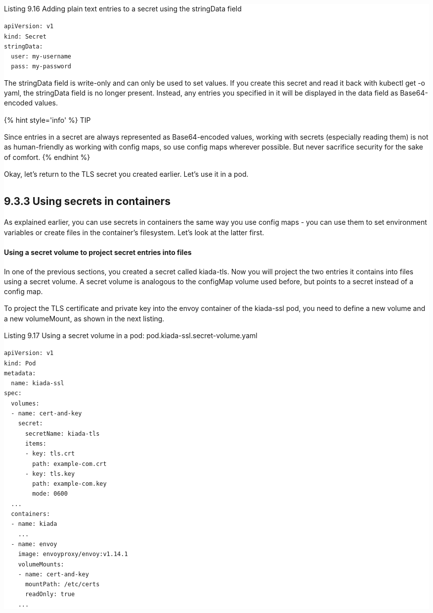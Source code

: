 Listing 9.16 Adding plain text entries to a secret using the stringData field

```shell
apiVersion: v1
kind: Secret
stringData:
  user: my-username
  pass: my-password
```

The stringData field is write-only and can only be used to set values. If you create this secret and read it back with kubectl get -o yaml, the stringData field is no longer present. Instead, any entries you specified in it will be displayed in the data field as Base64-encoded values.

{% hint style='info' %}
TIP

Since entries in a secret are always represented as Base64-encoded values, working with secrets (especially reading them) is not as human-friendly as working with config maps, so use config maps wherever possible. But never sacrifice security for the sake of comfort.
{% endhint %}

Okay, let’s return to the TLS secret you created earlier. Let’s use it in a pod.

## 9.3.3 Using secrets in containers
As explained earlier, you can use secrets in containers the same way you use config maps - you can use them to set environment variables or create files in the container’s filesystem. Let’s look at the latter first.

#### Using a secret volume to project secret entries into files
In one of the previous sections, you created a secret called kiada-tls. Now you will project the two entries it contains into files using a secret volume. A secret volume is analogous to the configMap volume used before, but points to a secret instead of a config map.

To project the TLS certificate and private key into the envoy container of the kiada-ssl pod, you need to define a new volume and a new volumeMount, as shown in the next listing.

Listing 9.17 Using a secret volume in a pod: pod.kiada-ssl.secret-volume.yaml

```shell
apiVersion: v1
kind: Pod
metadata:
  name: kiada-ssl
spec:
  volumes:
  - name: cert-and-key
    secret:
      secretName: kiada-tls
      items:
      - key: tls.crt
        path: example-com.crt
      - key: tls.key
        path: example-com.key
        mode: 0600
  ...
  containers:
  - name: kiada
    ...
  - name: envoy
    image: envoyproxy/envoy:v1.14.1
    volumeMounts:
    - name: cert-and-key
      mountPath: /etc/certs
      readOnly: true
    ...
```